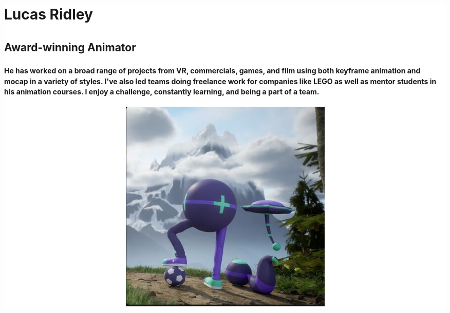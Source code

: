 # Lucas Ridley

## Award-winning Animator

#### He has worked on a broad range of projects from VR, commercials, games, and film using both keyframe animation and mocap in a variety of styles. I've also led teams doing freelance work for companies like LEGO as well as mentor students in his animation courses. I enjoy a challenge, constantly learning, and being a part of a team.

<p align="center">
    <img height="45%" width="45%" src="Lucas-Ridley/00001.png">